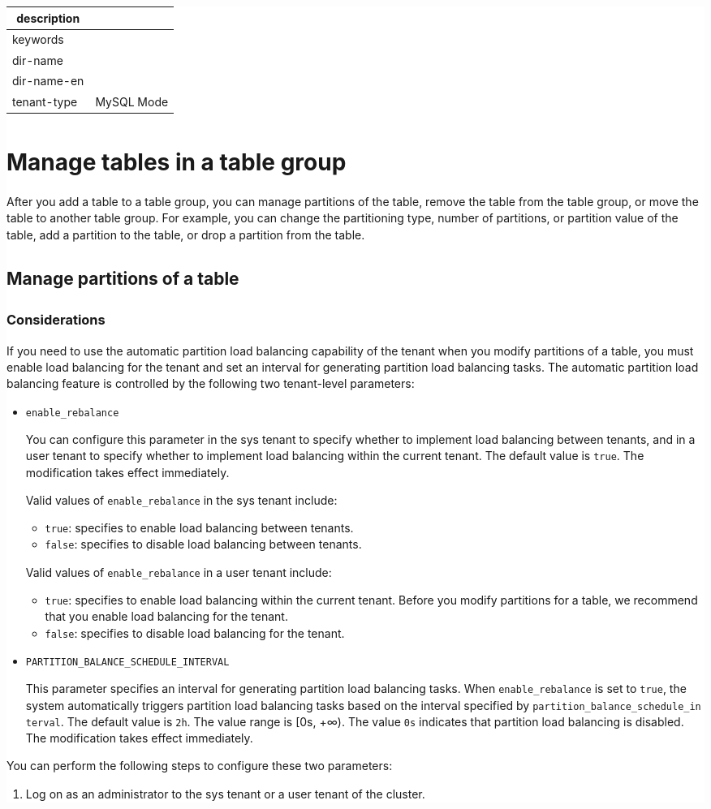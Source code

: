 |description||
|---|---|
|keywords||
|dir-name||
|dir-name-en||
|tenant-type|MySQL Mode|

# Manage tables in a table group

After you add a table to a table group, you can manage partitions of the table, remove the table from the table group, or move the table to another table group. For example, you can change the partitioning type, number of partitions, or partition value of the table, add a partition to the table, or drop a partition from the table.

## Manage partitions of a table

### Considerations

If you need to use the automatic partition load balancing capability of the tenant when you modify partitions of a table, you must enable load balancing for the tenant and set an interval for generating partition load balancing tasks. The automatic partition load balancing feature is controlled by the following two tenant-level parameters:

* `enable_rebalance`

   You can configure this parameter in the sys tenant to specify whether to implement load balancing between tenants, and in a user tenant to specify whether to implement load balancing within the current tenant. The default value is `true`. The modification takes effect immediately.

   Valid values of `enable_rebalance` in the sys tenant include:

   * `true`: specifies to enable load balancing between tenants.
   * `false`: specifies to disable load balancing between tenants.

   Valid values of `enable_rebalance` in a user tenant include:

   * `true`: specifies to enable load balancing within the current tenant. Before you modify partitions for a table, we recommend that you enable load balancing for the tenant.
   * `false`: specifies to disable load balancing for the tenant.

* `PARTITION_BALANCE_SCHEDULE_INTERVAL`

   This parameter specifies an interval for generating partition load balancing tasks. When `enable_rebalance` is set to `true`, the system automatically triggers partition load balancing tasks based on the interval specified by `partition_balance_schedule_interval`. The default value is `2h`. The value range is [0s, +∞). The value `0s` indicates that partition load balancing is disabled. The modification takes effect immediately.

You can perform the following steps to configure these two parameters:

1. Log on as an administrator to the sys tenant or a user tenant of the cluster.
